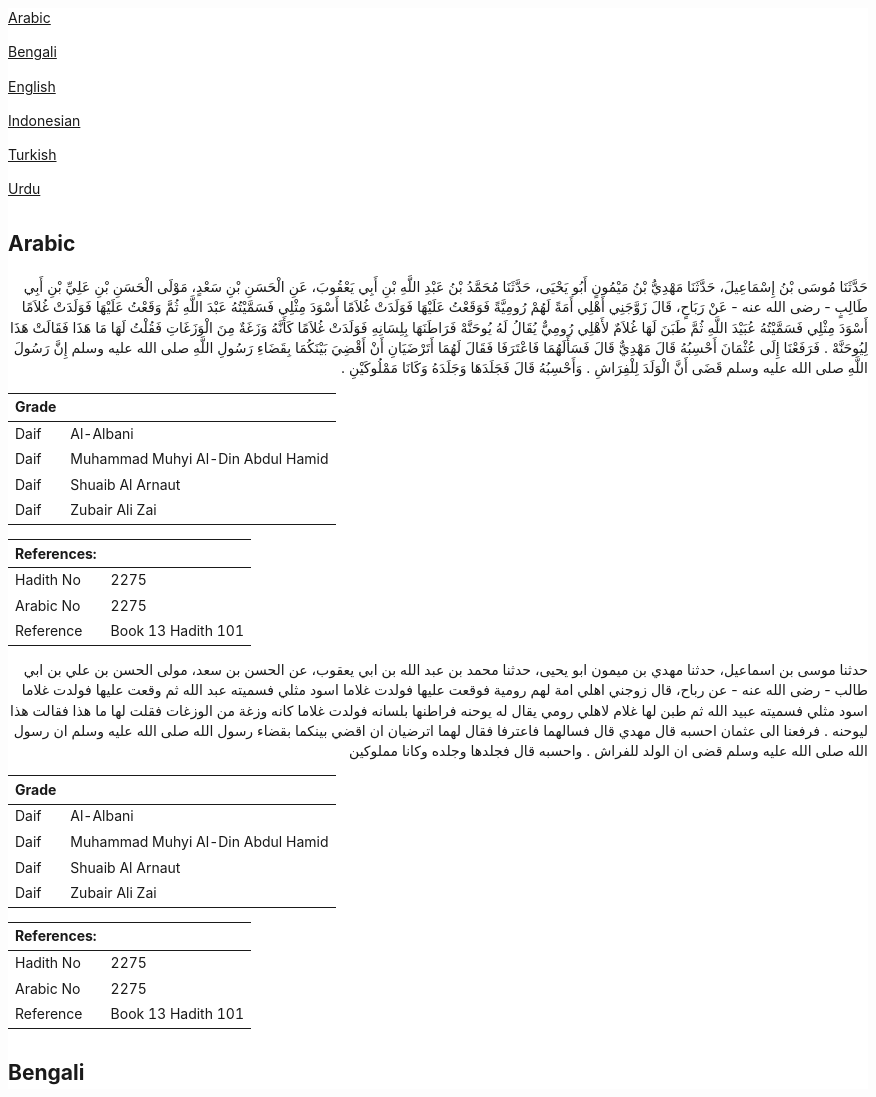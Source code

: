 [Arabic](#arabic)

[Bengali](#bengali)

[English](#english)

[Indonesian](#indonesian)

[Turkish](#turkish)

[Urdu](#urdu)

## Arabic


<div dir="rtl" lang="ar" style={{fontSize:'larger',backgroundColor:'#f8f9fa',padding:20}}>
حَدَّثَنَا مُوسَى بْنُ إِسْمَاعِيلَ، حَدَّثَنَا مَهْدِيُّ بْنُ مَيْمُونٍ أَبُو يَحْيَى، حَدَّثَنَا مُحَمَّدُ بْنُ عَبْدِ اللَّهِ بْنِ أَبِي يَعْقُوبَ، عَنِ الْحَسَنِ بْنِ سَعْدٍ، مَوْلَى الْحَسَنِ بْنِ عَلِيِّ بْنِ أَبِي طَالِبٍ - رضى الله عنه - عَنْ رَبَاحٍ، قَالَ زَوَّجَنِي أَهْلِي أَمَةً لَهُمْ رُومِيَّةً فَوَقَعْتُ عَلَيْهَا فَوَلَدَتْ غُلاَمًا أَسْوَدَ مِثْلِي فَسَمَّيْتُهُ عَبْدَ اللَّهِ ثُمَّ وَقَعْتُ عَلَيْهَا فَوَلَدَتْ غُلاَمًا أَسْوَدَ مِثْلِي فَسَمَّيْتُهُ عُبَيْدَ اللَّهِ ثُمَّ طَبَنَ لَهَا غُلاَمٌ لأَهْلِي رُومِيٌّ يُقَالُ لَهُ يُوحَنَّهْ فَرَاطَنَهَا بِلِسَانِهِ فَوَلَدَتْ غُلاَمًا كَأَنَّهُ وَزَغَةٌ مِنَ الْوَزَغَاتِ فَقُلْتُ لَهَا مَا هَذَا فَقَالَتْ هَذَا لِيُوحَنَّهْ ‏.‏ فَرَفَعْنَا إِلَى عُثْمَانَ أَحْسِبُهُ قَالَ مَهْدِيٌّ قَالَ فَسَأَلَهُمَا فَاعْتَرَفَا فَقَالَ لَهُمَا أَتَرْضَيَانِ أَنْ أَقْضِيَ بَيْنَكُمَا بِقَضَاءِ رَسُولِ اللَّهِ صلى الله عليه وسلم إِنَّ رَسُولَ اللَّهِ صلى الله عليه وسلم قَضَى أَنَّ الْوَلَدَ لِلْفِرَاشِ ‏.‏ وَأَحْسِبُهُ قَالَ فَجَلَدَهَا وَجَلَدَهُ وَكَانَا مَمْلُوكَيْنِ ‏.‏
</div>
<div style={{backgroundColor:'#f8f9fa',padding:20, marginBottom: 10}}><table> <thead> <tr> <th>Grade</th> <th></th> </tr> </thead> <tbody> <tr><td>Daif</td><td>Al-Albani</td></tr><tr><td>Daif</td><td>Muhammad Muhyi Al-Din Abdul Hamid</td></tr><tr><td>Daif</td><td>Shuaib Al Arnaut</td></tr><tr><td>Daif</td><td>Zubair Ali Zai</td></tr></tbody></table><table> <thead> <tr> <th>References:</th> <th></th> </tr> </thead> <tbody><tr><td>Hadith No</td><td>2275</td></tr><tr><td>Arabic No</td><td>2275</td></tr><tr><td>Reference</td><td>Book 13 Hadith 101</td></tr></tbody></table></div>


<div dir="rtl" lang="ar" style={{fontSize:'larger',backgroundColor:'#f8f9fa',padding:20}}>
حدثنا موسى بن اسماعيل، حدثنا مهدي بن ميمون ابو يحيى، حدثنا محمد بن عبد الله بن ابي يعقوب، عن الحسن بن سعد، مولى الحسن بن علي بن ابي طالب - رضى الله عنه - عن رباح، قال زوجني اهلي امة لهم رومية فوقعت عليها فولدت غلاما اسود مثلي فسميته عبد الله ثم وقعت عليها فولدت غلاما اسود مثلي فسميته عبيد الله ثم طبن لها غلام لاهلي رومي يقال له يوحنه فراطنها بلسانه فولدت غلاما كانه وزغة من الوزغات فقلت لها ما هذا فقالت هذا ليوحنه . فرفعنا الى عثمان احسبه قال مهدي قال فسالهما فاعترفا فقال لهما اترضيان ان اقضي بينكما بقضاء رسول الله صلى الله عليه وسلم ان رسول الله صلى الله عليه وسلم قضى ان الولد للفراش . واحسبه قال فجلدها وجلده وكانا مملوكين
</div>
<div style={{backgroundColor:'#f8f9fa',padding:20, marginBottom: 10}}><table> <thead> <tr> <th>Grade</th> <th></th> </tr> </thead> <tbody> <tr><td>Daif</td><td>Al-Albani</td></tr><tr><td>Daif</td><td>Muhammad Muhyi Al-Din Abdul Hamid</td></tr><tr><td>Daif</td><td>Shuaib Al Arnaut</td></tr><tr><td>Daif</td><td>Zubair Ali Zai</td></tr></tbody></table><table> <thead> <tr> <th>References:</th> <th></th> </tr> </thead> <tbody><tr><td>Hadith No</td><td>2275</td></tr><tr><td>Arabic No</td><td>2275</td></tr><tr><td>Reference</td><td>Book 13 Hadith 101</td></tr></tbody></table></div>

## Bengali
